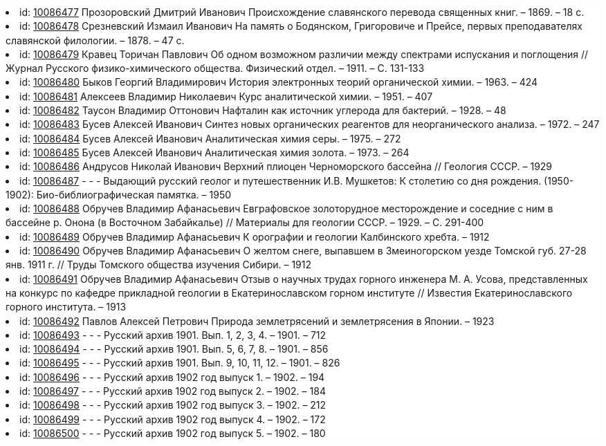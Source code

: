 <li>id: <a href="http://books.e-heritage.ru/book/10086477">10086477</a>	Прозоровский Дмитрий Иванович Происхождение славянского перевода священных книг. – 1869. – 18 с.</li>
<li>id: <a href="http://books.e-heritage.ru/book/10086478">10086478</a>	Срезневский Измаил Иванович На память о Бодянском, Григоровиче и Прейсе, первых преподавателях славянской филологии. – 1878. – 47 с.</li>
<li>id: <a href="http://books.e-heritage.ru/book/10086479">10086479</a>	Кравец Торичан Павлович Об одном возможном различии между спектрами испускания и поглощения // Журнал Русского физико-химического общества. Физический отдел. – 1911. – С. 131-133</li>
<li>id: <a href="http://books.e-heritage.ru/book/10086480">10086480</a>	Быков Георгий Владимирович История электронных теорий органической химии. – 1963. – 424</li>
<li>id: <a href="http://books.e-heritage.ru/book/10086481">10086481</a>	Алексеев Владимир Николаевич Курс аналитической химии. – 1951. – 407</li>
<li>id: <a href="http://books.e-heritage.ru/book/10086482">10086482</a>	Таусон Владимир Оттонович Нафталин как источник углерода для бактерий. – 1928. – 48</li>
<li>id: <a href="http://books.e-heritage.ru/book/10086483">10086483</a>	Бусев Алексей Иванович Синтез новых органических реагентов для неорганического анализа. – 1972. – 247</li>
<li>id: <a href="http://books.e-heritage.ru/book/10086484">10086484</a>	Бусев Алексей Иванович Аналитическая химия серы. – 1975. – 272</li>
<li>id: <a href="http://books.e-heritage.ru/book/10086485">10086485</a>	Бусев Алексей Иванович Аналитическая химия золота. – 1973. – 264</li>
<li>id: <a href="http://books.e-heritage.ru/book/10086486">10086486</a>	Андрусов Николай Иванович Верхний плиоцен Черноморского бассейна // Геология СССР. – 1929</li>
<li>id: <a href="http://books.e-heritage.ru/book/10086487">10086487</a>	- - - Выдающий русский геолог и путешественник И.В. Мушкетов: К столетию со дня рождения. (1950-1902): Био-библиографическая памятка. – 1950</li>
<li>id: <a href="http://books.e-heritage.ru/book/10086488">10086488</a>	Обручев Владимир Афанасьевич Евграфовское золоторудное месторождение и соседние с ним в бассейне р. Онона (в Восточном Забайкалье) // Материалы для геологии СССР. – 1929. – С. 291-400</li>
<li>id: <a href="http://books.e-heritage.ru/book/10086489">10086489</a>	Обручев Владимир Афанасьевич К орографии и геологии Калбинского хребта. – 1912</li>
<li>id: <a href="http://books.e-heritage.ru/book/10086490">10086490</a>	Обручев Владимир Афанасьевич О желтом снеге, выпавшем в Змеиногорском уезде Томской губ. 27-28 янв. 1911 г. // Труды Томского общества изучения Сибири. – 1912</li>
<li>id: <a href="http://books.e-heritage.ru/book/10086491">10086491</a>	Обручев Владимир Афанасьевич Отзыв о научных трудах горного инженера М. А. Усова, представленных на конкурс по кафедре прикладной геологии в Екатеринославском горном институте // Известия Екатеринославского горного института. – 1913</li>
<li>id: <a href="http://books.e-heritage.ru/book/10086492">10086492</a>	Павлов Алексей Петрович Природа землетрясений и землетрясения в Японии. – 1923</li>
<li>id: <a href="http://books.e-heritage.ru/book/10086493">10086493</a>	- - - Русский архив 1901. Вып. 1, 2, 3, 4. – 1901. – 712</li>
<li>id: <a href="http://books.e-heritage.ru/book/10086494">10086494</a>	- - - Русский архив 1901. Вып. 5, 6, 7, 8. – 1901. – 856</li>
<li>id: <a href="http://books.e-heritage.ru/book/10086495">10086495</a>	- - - Русский архив 1901. Вып. 9, 10, 11, 12. – 1901. – 826</li>
<li>id: <a href="http://books.e-heritage.ru/book/10086496">10086496</a>	- - - Русский архив 1902 год выпуск 1. – 1902. – 194</li>
<li>id: <a href="http://books.e-heritage.ru/book/10086497">10086497</a>	- - - Русский архив 1902 год выпуск 2. – 1902. – 184</li>
<li>id: <a href="http://books.e-heritage.ru/book/10086498">10086498</a>	- - - Русский архив 1902 год выпуск 3. – 1902. – 212</li>
<li>id: <a href="http://books.e-heritage.ru/book/10086499">10086499</a>	- - - Русский архив 1902 год выпуск 4. – 1902. – 172</li>
<li>id: <a href="http://books.e-heritage.ru/book/10086500">10086500</a>	- - - Русский архив 1902 год выпуск 5. – 1902. – 180</li>
</ul>
